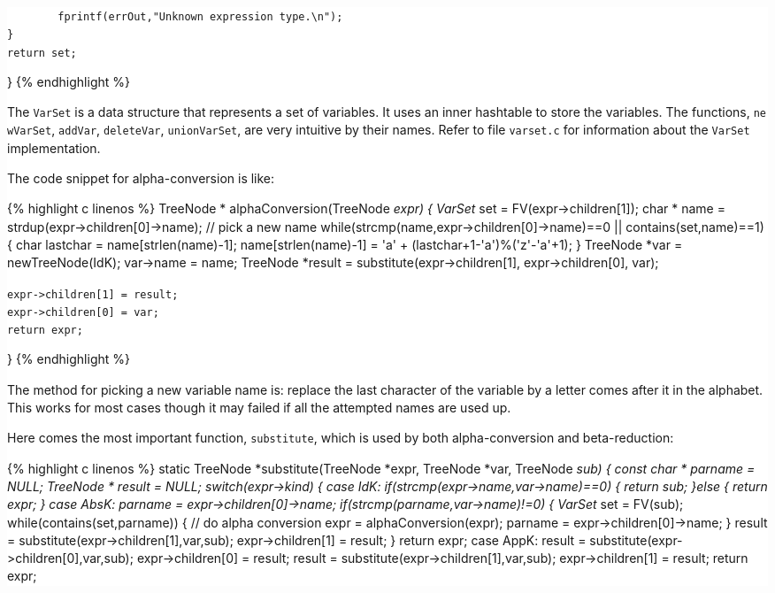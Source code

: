             fprintf(errOut,"Unknown expression type.\n");
    }
    return set;
}
{% endhighlight %}

The `VarSet` is a data structure that represents a set of variables. It uses an inner hashtable to store the variables. The functions, `newVarSet`, `addVar`, `deleteVar`, `unionVarSet`, are very intuitive by their names. Refer to file `varset.c` for information about the `VarSet` implementation.

The code snippet for alpha-conversion is like:

{% highlight c linenos %}
TreeNode * alphaConversion(TreeNode *expr) {
    VarSet* set = FV(expr->children[1]);
    char * name = strdup(expr->children[0]->name);
    // pick a new name
    while(strcmp(name,expr->children[0]->name)==0 ||  contains(set,name)==1) {
        char lastchar = name[strlen(name)-1];
        name[strlen(name)-1] = 'a' + (lastchar+1-'a')%('z'-'a'+1);
    }
    TreeNode *var = newTreeNode(IdK);
    var->name = name;
    TreeNode *result = substitute(expr->children[1], expr->children[0], var);

    expr->children[1] = result;
    expr->children[0] = var;
    return expr;
}
{% endhighlight %}

The method for picking a new variable name is: replace the last character of the variable by a letter comes after it in the alphabet. This works for most cases though it may failed if all the attempted names are used up.

Here comes the most important function, `substitute`, which is used by both alpha-conversion and beta-reduction:

{% highlight c linenos %}
static TreeNode *substitute(TreeNode *expr, TreeNode *var, TreeNode *sub) {
    const char * parname = NULL;
    TreeNode * result = NULL;
    switch(expr->kind) {
        case IdK:
            if(strcmp(expr->name,var->name)==0) {
                return sub;
            }else {
                return expr;
            }
        case AbsK:
            parname = expr->children[0]->name;
            if(strcmp(parname,var->name)!=0) {
                VarSet* set = FV(sub);
                while(contains(set,parname)) {  // do alpha conversion
                    expr = alphaConversion(expr);
                    parname = expr->children[0]->name;
                }
                result = substitute(expr->children[1],var,sub);
                expr->children[1] = result;
            }
            return expr;
        case AppK:
            result = substitute(expr->children[0],var,sub);
            expr->children[0] = result;
            result = substitute(expr->children[1],var,sub);
            expr->children[1] = result;
            return expr;
